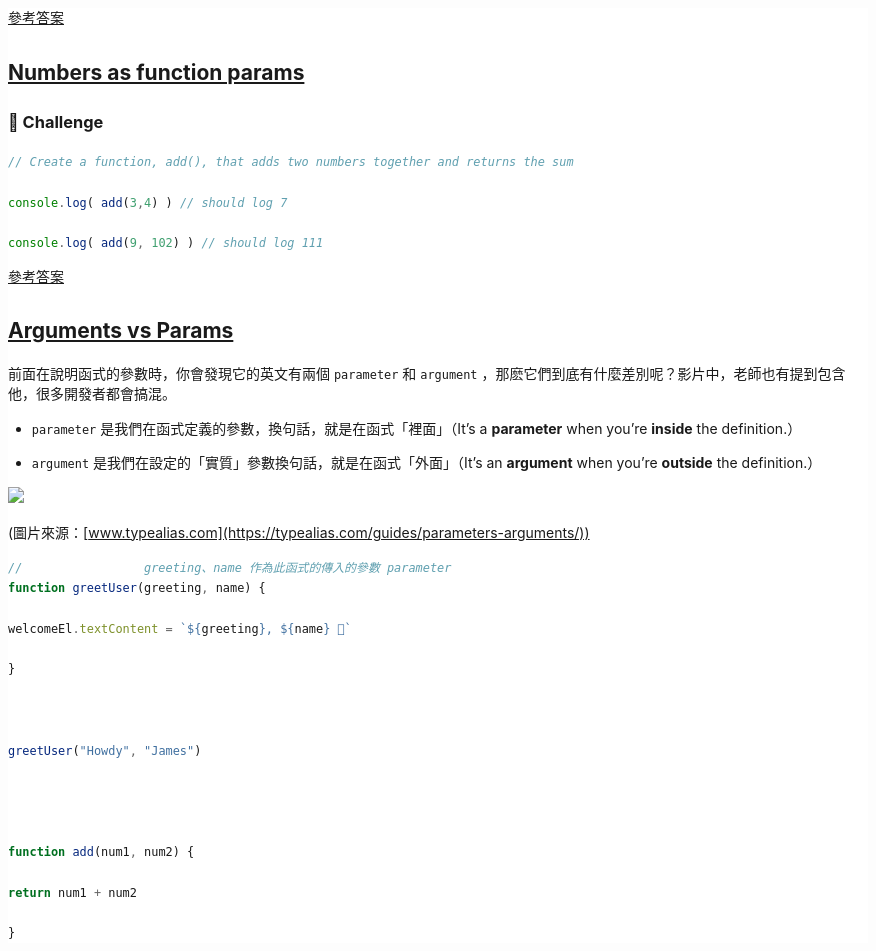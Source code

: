 

[參考答案](#Challenge-參考答案)




## [Numbers as function params](https://youtu.be/jS4aFq5-91M?si=JsiAodca38NFk84B&t=24474)


### 🏁 Challenge 



```js
// Create a function, add(), that adds two numbers together and returns the sum

console.log( add(3,4) ) // should log 7

console.log( add(9, 102) ) // should log 111
```




[參考答案](#Challenge-參考答案)






## [Arguments vs Params](https://youtu.be/jS4aFq5-91M?si=a4c7T6MpPT34vc4Z&t=24580)


前面在說明函式的參數時，你會發現它的英文有兩個 `parameter` 和 `argument` ，那麽它們到底有什麼差別呢？影片中，老師也有提到包含他，很多開發者都會搞混。

- `parameter` 是我們在函式定義的參數，換句話，就是在函式「裡面」（It’s a **parameter** when you’re **inside** the definition.）

- `argument` 是我們在設定的「實質」參數換句話，就是在函式「外面」（It’s an **argument** when you’re **outside** the definition.）



![](https://tinyurl.com/2dfvz8en)


(圖片來源：[www.typealias.com](https://typealias.com/guides/parameters-arguments/))



```js
//                 greeting、name 作為此函式的傳入的參數 parameter 
function greetUser(greeting, name) {

welcomeEl.textContent = `${greeting}, ${name} 👋`

}

  

greetUser("Howdy", "James")

  
  

function add(num1, num2) {

return num1 + num2

}

```